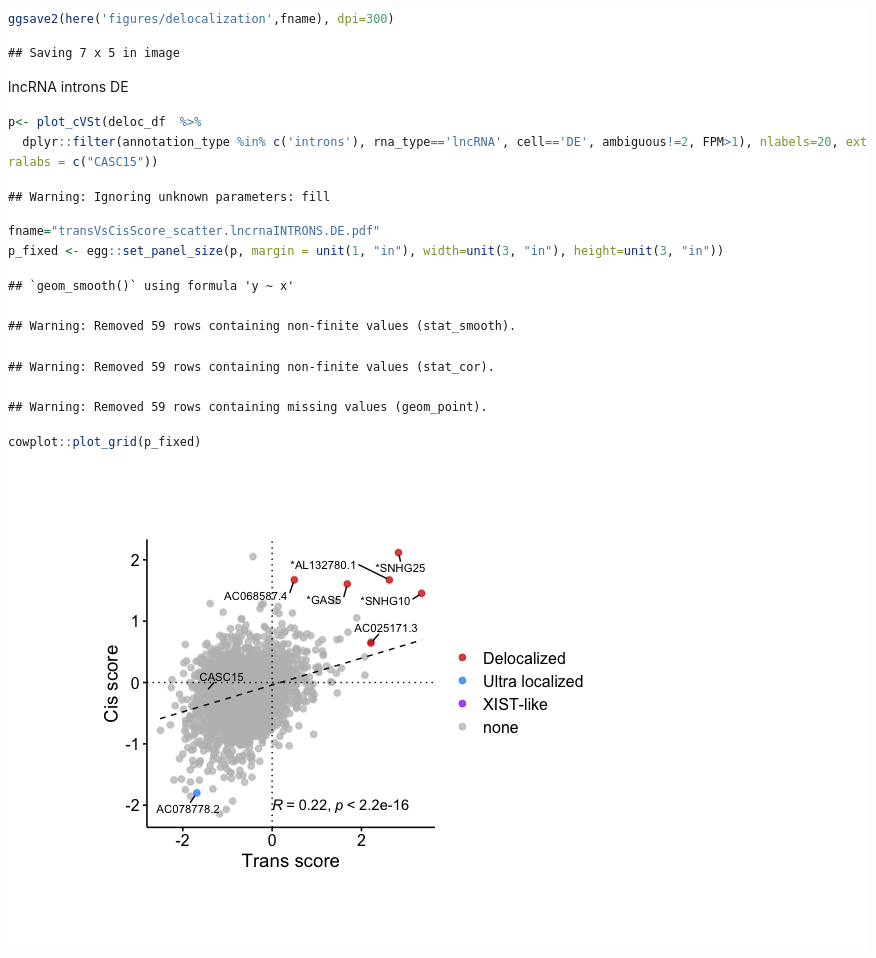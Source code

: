 ``` r
ggsave2(here('figures/delocalization',fname), dpi=300)
```

    ## Saving 7 x 5 in image

lncRNA introns DE

``` r
p<- plot_cVSt(deloc_df  %>%
  dplyr::filter(annotation_type %in% c('introns'), rna_type=='lncRNA', cell=='DE', ambiguous!=2, FPM>1), nlabels=20, extralabs = c("CASC15"))
```

    ## Warning: Ignoring unknown parameters: fill

``` r
fname="transVsCisScore_scatter.lncrnaINTRONS.DE.pdf"
p_fixed <- egg::set_panel_size(p, margin = unit(1, "in"), width=unit(3, "in"), height=unit(3, "in"))
```

    ## `geom_smooth()` using formula 'y ~ x'

    ## Warning: Removed 59 rows containing non-finite values (stat_smooth).

    ## Warning: Removed 59 rows containing non-finite values (stat_cor).

    ## Warning: Removed 59 rows containing missing values (geom_point).

``` r
cowplot::plot_grid(p_fixed)
```

![](visu_delocalization_scores_files/figure-gfm/unnamed-chunk-30-1.png)
